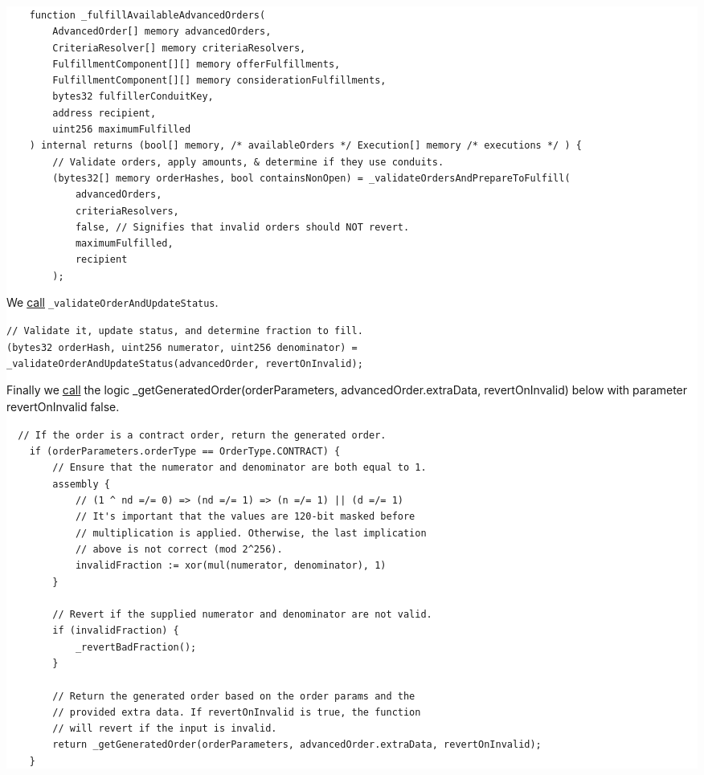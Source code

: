 ```solidity
    function _fulfillAvailableAdvancedOrders(
        AdvancedOrder[] memory advancedOrders,
        CriteriaResolver[] memory criteriaResolvers,
        FulfillmentComponent[][] memory offerFulfillments,
        FulfillmentComponent[][] memory considerationFulfillments,
        bytes32 fulfillerConduitKey,
        address recipient,
        uint256 maximumFulfilled
    ) internal returns (bool[] memory, /* availableOrders */ Execution[] memory /* executions */ ) {
        // Validate orders, apply amounts, & determine if they use conduits.
        (bytes32[] memory orderHashes, bool containsNonOpen) = _validateOrdersAndPrepareToFulfill(
            advancedOrders,
            criteriaResolvers,
            false, // Signifies that invalid orders should NOT revert.
            maximumFulfilled,
            recipient
        );
```

We [call](https://github.com/ProjectOpenSea/seaport-core/blob/d4e8c74adc472b311ab64b5c9f9757b5bba57a15/src/lib/OrderCombiner.sol#L256) `_validateOrderAndUpdateStatus`.

```solidity
// Validate it, update status, and determine fraction to fill.
(bytes32 orderHash, uint256 numerator, uint256 denominator) =
_validateOrderAndUpdateStatus(advancedOrder, revertOnInvalid);
```

Finally we [call](https://github.com/ProjectOpenSea/seaport-core/blob/d4e8c74adc472b311ab64b5c9f9757b5bba57a15/src/lib/OrderValidator.sol#L178C21-L178C37) the logic \_getGeneratedOrder(orderParameters, advancedOrder.extraData, revertOnInvalid) below with parameter revertOnInvalid false.

```solidity
  // If the order is a contract order, return the generated order.
	if (orderParameters.orderType == OrderType.CONTRACT) {
		// Ensure that the numerator and denominator are both equal to 1.
		assembly {
			// (1 ^ nd =/= 0) => (nd =/= 1) => (n =/= 1) || (d =/= 1)
			// It's important that the values are 120-bit masked before
			// multiplication is applied. Otherwise, the last implication
			// above is not correct (mod 2^256).
			invalidFraction := xor(mul(numerator, denominator), 1)
		}

		// Revert if the supplied numerator and denominator are not valid.
		if (invalidFraction) {
			_revertBadFraction();
		}

		// Return the generated order based on the order params and the
		// provided extra data. If revertOnInvalid is true, the function
		// will revert if the input is invalid.
		return _getGeneratedOrder(orderParameters, advancedOrder.extraData, revertOnInvalid);
	}
```

